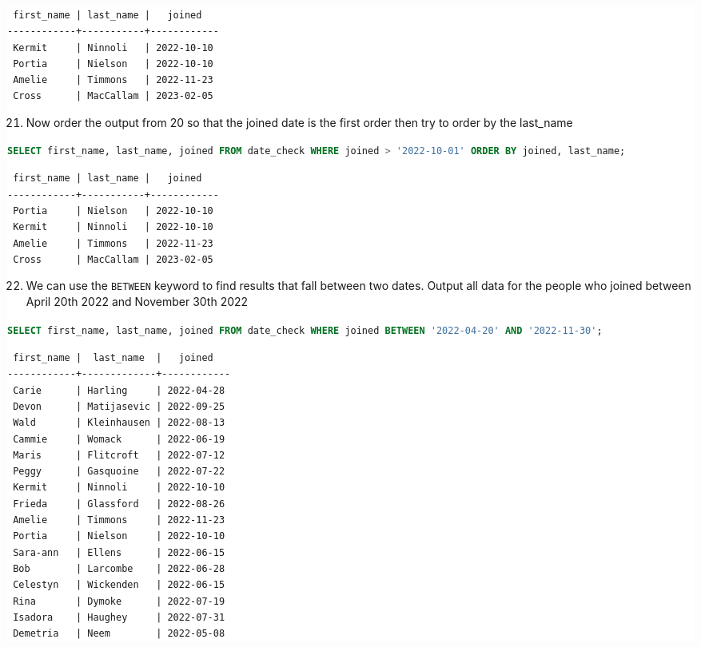 ```
 first_name | last_name |   joined   
------------+-----------+------------
 Kermit     | Ninnoli   | 2022-10-10
 Portia     | Nielson   | 2022-10-10
 Amelie     | Timmons   | 2022-11-23
 Cross      | MacCallam | 2023-02-05
```
21. Now order the output from 20 so that the joined date is the first order then try to order by the last_name
```sql
SELECT first_name, last_name, joined FROM date_check WHERE joined > '2022-10-01' ORDER BY joined, last_name;
```
```
 first_name | last_name |   joined   
------------+-----------+------------
 Portia     | Nielson   | 2022-10-10
 Kermit     | Ninnoli   | 2022-10-10
 Amelie     | Timmons   | 2022-11-23
 Cross      | MacCallam | 2023-02-05
```
22. We can use the `BETWEEN` keyword to find results that fall between two dates. Output all data for the people who joined between April 20th 2022 and November 30th 2022
```sql
SELECT first_name, last_name, joined FROM date_check WHERE joined BETWEEN '2022-04-20' AND '2022-11-30';
```
```
 first_name |  last_name  |   joined   
------------+-------------+------------
 Carie      | Harling     | 2022-04-28
 Devon      | Matijasevic | 2022-09-25
 Wald       | Kleinhausen | 2022-08-13
 Cammie     | Womack      | 2022-06-19
 Maris      | Flitcroft   | 2022-07-12
 Peggy      | Gasquoine   | 2022-07-22
 Kermit     | Ninnoli     | 2022-10-10
 Frieda     | Glassford   | 2022-08-26
 Amelie     | Timmons     | 2022-11-23
 Portia     | Nielson     | 2022-10-10
 Sara-ann   | Ellens      | 2022-06-15
 Bob        | Larcombe    | 2022-06-28
 Celestyn   | Wickenden   | 2022-06-15
 Rina       | Dymoke      | 2022-07-19
 Isadora    | Haughey     | 2022-07-31
 Demetria   | Neem        | 2022-05-08
```